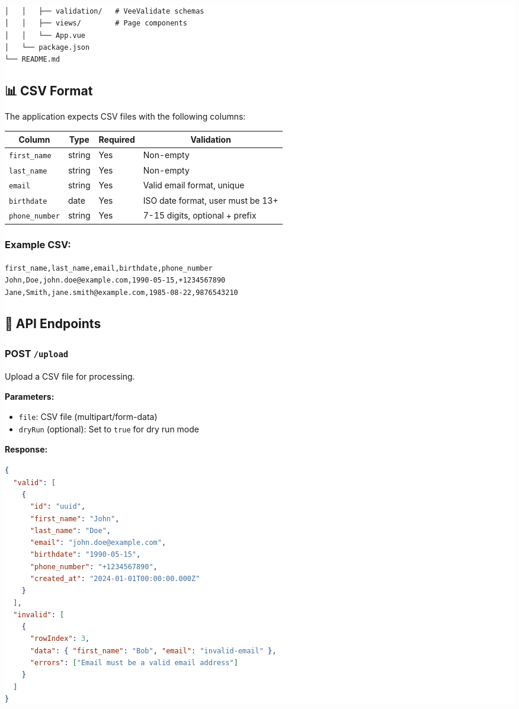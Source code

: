 ```
│   │   ├── validation/   # VeeValidate schemas
│   │   ├── views/        # Page components
│   │   └── App.vue
│   └── package.json
└── README.md
```

## 📊 CSV Format

The application expects CSV files with the following columns:

| Column         | Type   | Required | Validation                        |
| -------------- | ------ | -------- | --------------------------------- |
| `first_name`   | string | Yes      | Non-empty                         |
| `last_name`    | string | Yes      | Non-empty                         |
| `email`        | string | Yes      | Valid email format, unique        |
| `birthdate`    | date   | Yes      | ISO date format, user must be 13+ |
| `phone_number` | string | Yes      | 7-15 digits, optional + prefix    |

### Example CSV:

```csv
first_name,last_name,email,birthdate,phone_number
John,Doe,john.doe@example.com,1990-05-15,+1234567890
Jane,Smith,jane.smith@example.com,1985-08-22,9876543210
```

## 🔧 API Endpoints

### POST `/upload`

Upload a CSV file for processing.

**Parameters:**

- `file`: CSV file (multipart/form-data)
- `dryRun` (optional): Set to `true` for dry run mode

**Response:**

```json
{
  "valid": [
    {
      "id": "uuid",
      "first_name": "John",
      "last_name": "Doe",
      "email": "john.doe@example.com",
      "birthdate": "1990-05-15",
      "phone_number": "+1234567890",
      "created_at": "2024-01-01T00:00:00.000Z"
    }
  ],
  "invalid": [
    {
      "rowIndex": 3,
      "data": { "first_name": "Bob", "email": "invalid-email" },
      "errors": ["Email must be a valid email address"]
    }
  ]
}
```
